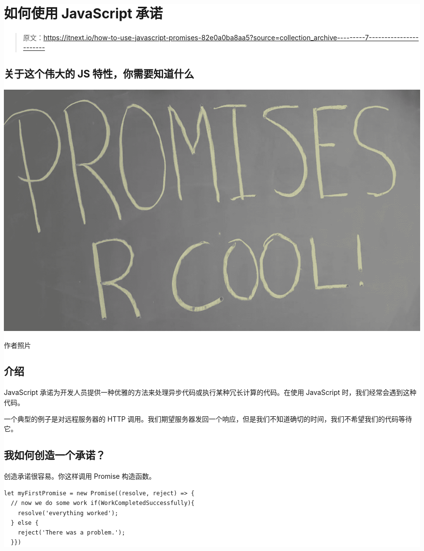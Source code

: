 # 如何使用 JavaScript 承诺

> 原文：<https://itnext.io/how-to-use-javascript-promises-82e0a0ba8aa5?source=collection_archive---------7----------------------->

## 关于这个伟大的 JS 特性，你需要知道什么

![](img/7bfd306216a0d4cb7b1cb5b5d2e0bc68.png)

作者照片

## 介绍

JavaScript 承诺为开发人员提供一种优雅的方法来处理异步代码或执行某种冗长计算的代码。在使用 JavaScript 时，我们经常会遇到这种代码。

一个典型的例子是对远程服务器的 HTTP 调用。我们期望服务器发回一个响应，但是我们不知道确切的时间，我们不希望我们的代码等待它。

## 我如何创造一个承诺？

创造承诺很容易。你这样调用 Promise 构造函数。

```
let myFirstPromise = new Promise((resolve, reject) => {
  // now we do some work if(WorkCompletedSuccessfully){
    resolve('everything worked');
  } else {
    reject('There was a problem.');
  }})
```
